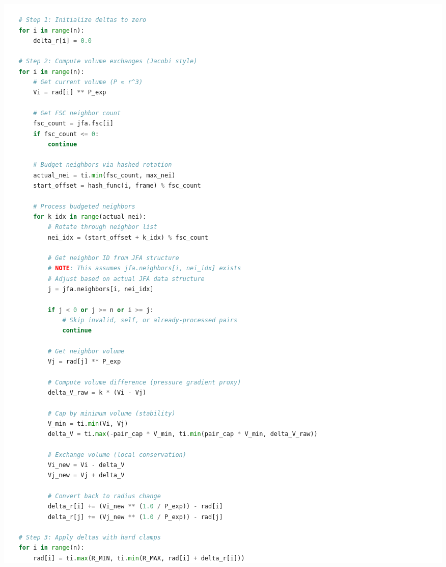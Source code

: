```python
    
    # Step 1: Initialize deltas to zero
    for i in range(n):
        delta_r[i] = 0.0
    
    # Step 2: Compute volume exchanges (Jacobi style)
    for i in range(n):
        # Get current volume (P ∝ r^3)
        Vi = rad[i] ** P_exp
        
        # Get FSC neighbor count
        fsc_count = jfa.fsc[i]
        if fsc_count <= 0:
            continue
        
        # Budget neighbors via hashed rotation
        actual_nei = ti.min(fsc_count, max_nei)
        start_offset = hash_func(i, frame) % fsc_count
        
        # Process budgeted neighbors
        for k_idx in range(actual_nei):
            # Rotate through neighbor list
            nei_idx = (start_offset + k_idx) % fsc_count
            
            # Get neighbor ID from JFA structure
            # NOTE: This assumes jfa.neighbors[i, nei_idx] exists
            # Adjust based on actual JFA data structure
            j = jfa.neighbors[i, nei_idx]
            
            if j < 0 or j >= n or i >= j:
                # Skip invalid, self, or already-processed pairs
                continue
            
            # Get neighbor volume
            Vj = rad[j] ** P_exp
            
            # Compute volume difference (pressure gradient proxy)
            delta_V_raw = k * (Vi - Vj)
            
            # Cap by minimum volume (stability)
            V_min = ti.min(Vi, Vj)
            delta_V = ti.max(-pair_cap * V_min, ti.min(pair_cap * V_min, delta_V_raw))
            
            # Exchange volume (local conservation)
            Vi_new = Vi - delta_V
            Vj_new = Vj + delta_V
            
            # Convert back to radius change
            delta_r[i] += (Vi_new ** (1.0 / P_exp)) - rad[i]
            delta_r[j] += (Vj_new ** (1.0 / P_exp)) - rad[j]
    
    # Step 3: Apply deltas with hard clamps
    for i in range(n):
        rad[i] = ti.max(R_MIN, ti.min(R_MAX, rad[i] + delta_r[i]))
```

